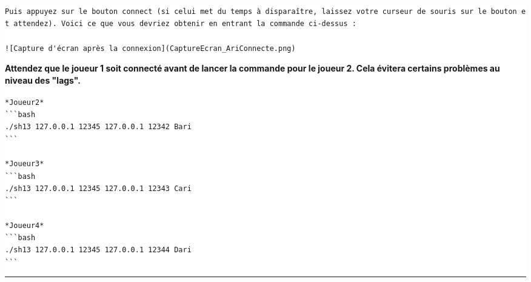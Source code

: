     Puis appuyez sur le bouton connect (si celui met du temps à disparaître, laissez votre curseur de souris sur le bouton et attendez). Voici ce que vous devriez obtenir en entrant la commande ci-dessus :

    ![Capture d'écran après la connexion](CaptureEcran_AriConnecte.png)

**Attendez que le joueur 1 soit connecté avant de lancer la commande pour le joueur 2. Cela évitera certains problèmes au niveau des "lags".**

    *Joueur2*
    ```bash
    ./sh13 127.0.0.1 12345 127.0.0.1 12342 Bari
    ```

    *Joueur3*
    ```bash
    ./sh13 127.0.0.1 12345 127.0.0.1 12343 Cari
    ```

    *Joueur4*
    ```bash
    ./sh13 127.0.0.1 12345 127.0.0.1 12344 Dari
    ```

---